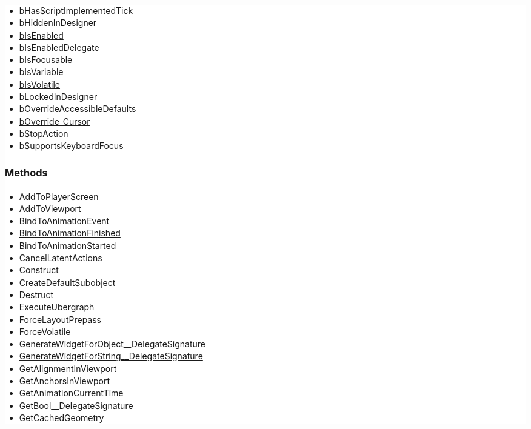- [bHasScriptImplementedTick](ue_ue_bp.Game.StarterContent.TestWidgetBlueprint.TestWidgetBlueprint_C.md#bhasscriptimplementedtick)
- [bHiddenInDesigner](ue_ue_bp.Game.StarterContent.TestWidgetBlueprint.TestWidgetBlueprint_C.md#bhiddenindesigner)
- [bIsEnabled](ue_ue_bp.Game.StarterContent.TestWidgetBlueprint.TestWidgetBlueprint_C.md#bisenabled)
- [bIsEnabledDelegate](ue_ue_bp.Game.StarterContent.TestWidgetBlueprint.TestWidgetBlueprint_C.md#bisenableddelegate)
- [bIsFocusable](ue_ue_bp.Game.StarterContent.TestWidgetBlueprint.TestWidgetBlueprint_C.md#bisfocusable)
- [bIsVariable](ue_ue_bp.Game.StarterContent.TestWidgetBlueprint.TestWidgetBlueprint_C.md#bisvariable)
- [bIsVolatile](ue_ue_bp.Game.StarterContent.TestWidgetBlueprint.TestWidgetBlueprint_C.md#bisvolatile)
- [bLockedInDesigner](ue_ue_bp.Game.StarterContent.TestWidgetBlueprint.TestWidgetBlueprint_C.md#blockedindesigner)
- [bOverrideAccessibleDefaults](ue_ue_bp.Game.StarterContent.TestWidgetBlueprint.TestWidgetBlueprint_C.md#boverrideaccessibledefaults)
- [bOverride\_Cursor](ue_ue_bp.Game.StarterContent.TestWidgetBlueprint.TestWidgetBlueprint_C.md#boverride_cursor)
- [bStopAction](ue_ue_bp.Game.StarterContent.TestWidgetBlueprint.TestWidgetBlueprint_C.md#bstopaction)
- [bSupportsKeyboardFocus](ue_ue_bp.Game.StarterContent.TestWidgetBlueprint.TestWidgetBlueprint_C.md#bsupportskeyboardfocus)

### Methods

- [AddToPlayerScreen](ue_ue_bp.Game.StarterContent.TestWidgetBlueprint.TestWidgetBlueprint_C.md#addtoplayerscreen)
- [AddToViewport](ue_ue_bp.Game.StarterContent.TestWidgetBlueprint.TestWidgetBlueprint_C.md#addtoviewport)
- [BindToAnimationEvent](ue_ue_bp.Game.StarterContent.TestWidgetBlueprint.TestWidgetBlueprint_C.md#bindtoanimationevent)
- [BindToAnimationFinished](ue_ue_bp.Game.StarterContent.TestWidgetBlueprint.TestWidgetBlueprint_C.md#bindtoanimationfinished)
- [BindToAnimationStarted](ue_ue_bp.Game.StarterContent.TestWidgetBlueprint.TestWidgetBlueprint_C.md#bindtoanimationstarted)
- [CancelLatentActions](ue_ue_bp.Game.StarterContent.TestWidgetBlueprint.TestWidgetBlueprint_C.md#cancellatentactions)
- [Construct](ue_ue_bp.Game.StarterContent.TestWidgetBlueprint.TestWidgetBlueprint_C.md#construct)
- [CreateDefaultSubobject](ue_ue_bp.Game.StarterContent.TestWidgetBlueprint.TestWidgetBlueprint_C.md#createdefaultsubobject)
- [Destruct](ue_ue_bp.Game.StarterContent.TestWidgetBlueprint.TestWidgetBlueprint_C.md#destruct)
- [ExecuteUbergraph](ue_ue_bp.Game.StarterContent.TestWidgetBlueprint.TestWidgetBlueprint_C.md#executeubergraph)
- [ForceLayoutPrepass](ue_ue_bp.Game.StarterContent.TestWidgetBlueprint.TestWidgetBlueprint_C.md#forcelayoutprepass)
- [ForceVolatile](ue_ue_bp.Game.StarterContent.TestWidgetBlueprint.TestWidgetBlueprint_C.md#forcevolatile)
- [GenerateWidgetForObject\_\_DelegateSignature](ue_ue_bp.Game.StarterContent.TestWidgetBlueprint.TestWidgetBlueprint_C.md#generatewidgetforobject__delegatesignature)
- [GenerateWidgetForString\_\_DelegateSignature](ue_ue_bp.Game.StarterContent.TestWidgetBlueprint.TestWidgetBlueprint_C.md#generatewidgetforstring__delegatesignature)
- [GetAlignmentInViewport](ue_ue_bp.Game.StarterContent.TestWidgetBlueprint.TestWidgetBlueprint_C.md#getalignmentinviewport)
- [GetAnchorsInViewport](ue_ue_bp.Game.StarterContent.TestWidgetBlueprint.TestWidgetBlueprint_C.md#getanchorsinviewport)
- [GetAnimationCurrentTime](ue_ue_bp.Game.StarterContent.TestWidgetBlueprint.TestWidgetBlueprint_C.md#getanimationcurrenttime)
- [GetBool\_\_DelegateSignature](ue_ue_bp.Game.StarterContent.TestWidgetBlueprint.TestWidgetBlueprint_C.md#getbool__delegatesignature)
- [GetCachedGeometry](ue_ue_bp.Game.StarterContent.TestWidgetBlueprint.TestWidgetBlueprint_C.md#getcachedgeometry)